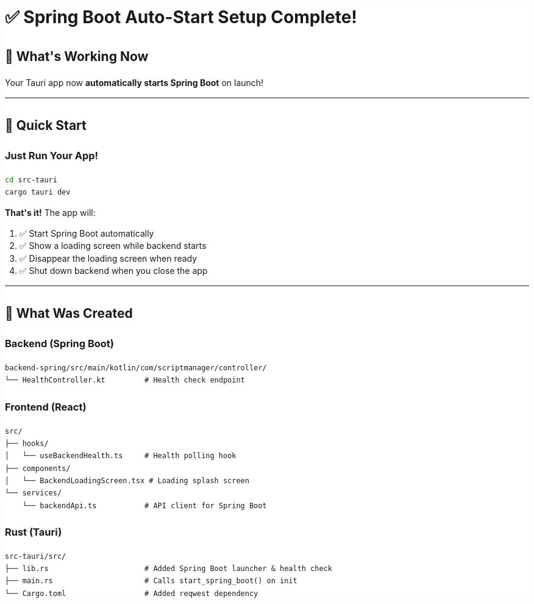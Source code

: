 # ✅ Spring Boot Auto-Start Setup Complete!

## 🎉 What's Working Now

Your Tauri app now **automatically starts Spring Boot** on launch!

---

## 🚀 Quick Start

### Just Run Your App!

```bash
cd src-tauri
cargo tauri dev
```

**That's it!** The app will:

1. ✅ Start Spring Boot automatically
2. ✅ Show a loading screen while backend starts
3. ✅ Disappear the loading screen when ready
4. ✅ Shut down backend when you close the app

---

## 📁 What Was Created

### Backend (Spring Boot)

```
backend-spring/src/main/kotlin/com/scriptmanager/controller/
└── HealthController.kt         # Health check endpoint
```

### Frontend (React)

```
src/
├── hooks/
│   └── useBackendHealth.ts     # Health polling hook
├── components/
│   └── BackendLoadingScreen.tsx # Loading splash screen
└── services/
    └── backendApi.ts           # API client for Spring Boot
```

### Rust (Tauri)

```
src-tauri/src/
├── lib.rs                      # Added Spring Boot launcher & health check
├── main.rs                     # Calls start_spring_boot() on init
└── Cargo.toml                  # Added reqwest dependency
```

